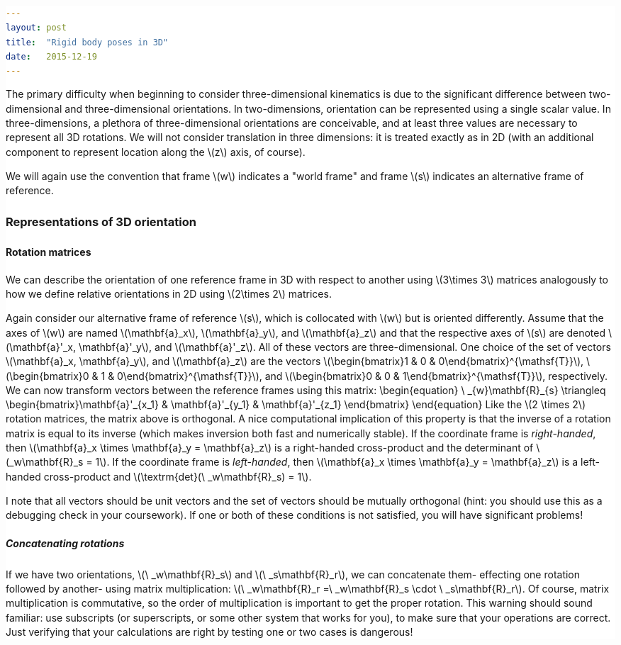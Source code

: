 ```yaml
---
layout: post
title:  "Rigid body poses in 3D"
date:   2015-12-19
---
```


The primary difficulty when beginning to consider three-dimensional kinematics 
is due to the significant difference between two-dimensional and three-dimensional orientations. In two-dimensions, orientation can be represented using a single scalar value. In three-dimensions, a plethora of three-dimensional orientations are conceivable, and at least three values are necessary to represent all 3D rotations. We will not consider translation in three dimensions: it is treated exactly as in 2D (with an additional component to represent location along the \\(z\\) axis, of course).
 
We will again use the convention that frame \\(w\\) indicates a "world frame" and frame \\(s\\) indicates an alternative frame of reference.

### Representations of 3D orientation

#### Rotation matrices
We can describe the orientation of one reference frame in 3D with respect to 
another using \\(3\times 3\\) matrices analogously to how we define relative
orientations in 2D using \\(2\times 2\\) matrices. 

Again consider our alternative frame of reference \\(s\\), which is collocated with \\(w\\) but is oriented differently. Assume that the axes of \\(w\\) are named \\(\mathbf{a}\_x\\), \\(\mathbf{a}\_y\\), and \\(\mathbf{a}\_z\\) and that the respective axes of \\(s\\) are denoted \\(\mathbf{a}'\_x, \mathbf{a}'\_y\\), and \\(\mathbf{a}'\_z\\). All of these vectors are three-dimensional. One choice of the set of vectors \\(\mathbf{a}\_x, \mathbf{a}\_y\\), and \\(\mathbf{a}\_z\\) are the vectors \\(\begin{bmatrix}1 & 0 & 0\end{bmatrix}^{\mathsf{T}}\\), \\(\begin{bmatrix}0 & 1 & 0\end{bmatrix}^{\mathsf{T}}\\), and \\(\begin{bmatrix}0 & 0 & 1\end{bmatrix}^{\mathsf{T}}\\), respectively. We can now transform vectors between the reference frames using this matrix:
\begin{equation}
\ \_{w}\mathbf{R}\_{s} \triangleq \begin{bmatrix}\mathbf{a}'\_{x\_1} & \mathbf{a}'\_{y\_1} & \mathbf{a}'\_{z\_1} \end{bmatrix} 
\end{equation}
Like the \\(2 \times 2\\) rotation matrices, the matrix above is orthogonal. A nice computational implication of this property is that the inverse of a rotation matrix is equal to its inverse (which makes inversion both fast and numerically stable). If the coordinate frame is _right-handed_, then \\(\mathbf{a}\_x \times \mathbf{a}\_y = \mathbf{a}\_z\\) is a right-handed cross-product and the determinant of \\(\_w\mathbf{R}\_s = 1\\). If the coordinate frame is _left-handed_, then \\(\mathbf{a}\_x \times \mathbf{a}\_y = \mathbf{a}\_z\\) is a left-handed cross-product and \\(\textrm{det}(\ \_w\mathbf{R}\_s) = 1\\). 

I note that all vectors should be unit vectors and the set of vectors should be mutually orthogonal (hint: you should use this as a debugging check in your coursework). If one or both of these conditions is not satisfied, you will have significant problems!

##### Concatenating rotations
If we have two orientations, \\(\ \_w\mathbf{R}\_s\\) and \\(\ \_s\mathbf{R}\_r\\), we can concatenate them- effecting one rotation followed by another- using matrix multiplication: \\(\ \_w\mathbf{R}\_r =\ \_w\mathbf{R}\_s \cdot \ \_s\mathbf{R}\_r\\). Of course, matrix multiplication is commutative, so the order of multiplication is important to get the proper rotation. This warning should sound familiar: use subscripts (or superscripts, or some other system that works for you), to make sure that your operations are correct. Just verifying that your calculations are right by testing one or two cases is dangerous!
